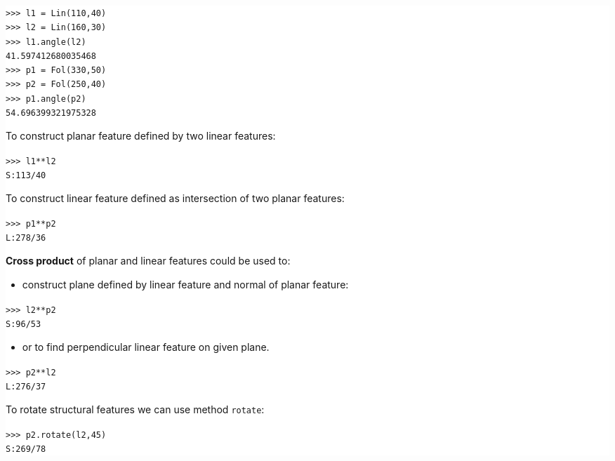 ~~~~{.python}
>>> l1 = Lin(110,40)
>>> l2 = Lin(160,30)
>>> l1.angle(l2)
41.597412680035468
>>> p1 = Fol(330,50)
>>> p2 = Fol(250,40)
>>> p1.angle(p2)
54.696399321975328

~~~~~~~~~~~~~



To construct planar feature defined by two linear features:

~~~~{.python}
>>> l1**l2
S:113/40

~~~~~~~~~~~~~



To construct linear feature defined as intersection of two planar features:

~~~~{.python}
>>> p1**p2
L:278/36

~~~~~~~~~~~~~



**Cross product** of planar and linear features could be used to:

- construct plane defined by linear feature and normal
  of planar feature:

~~~~{.python}
>>> l2**p2
S:96/53

~~~~~~~~~~~~~



- or to find perpendicular linear feature on given plane.

~~~~{.python}
>>> p2**l2
L:276/37

~~~~~~~~~~~~~



To rotate structural features we can use method `rotate`:

~~~~{.python}
>>> p2.rotate(l2,45)
S:269/78

~~~~~~~~~~~~~
